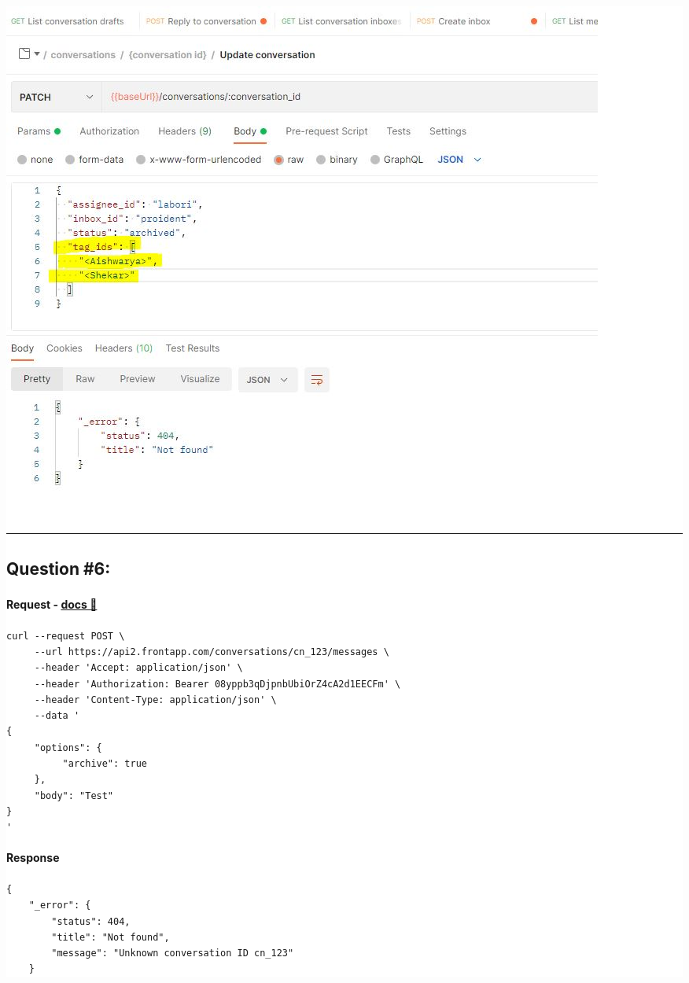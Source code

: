 ![alt text](ScreenshotQ5.JPG)

---
## Question #6:

#### Request - [docs 🔗](https://dev.frontapp.com/reference/post_conversations-conversation-id-messages)
```
curl --request POST \
     --url https://api2.frontapp.com/conversations/cn_123/messages \
     --header 'Accept: application/json' \
     --header 'Authorization: Bearer 08yppb3qDjpnbUbiOrZ4cA2d1EECFm' \
     --header 'Content-Type: application/json' \
     --data '
{
     "options": {
          "archive": true
     },
     "body": "Test"
}
'
```
#### Response
```
{
    "_error": {
        "status": 404,
        "title": "Not found",
        "message": "Unknown conversation ID cn_123"
    }
```